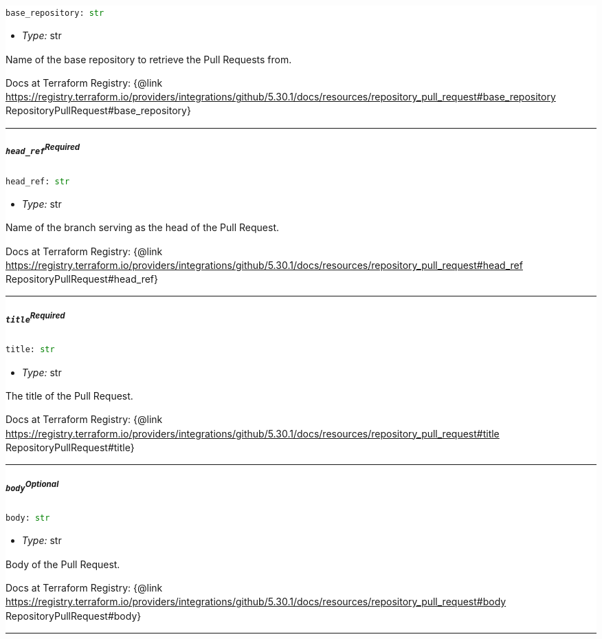 ```python
base_repository: str
```

- *Type:* str

Name of the base repository to retrieve the Pull Requests from.

Docs at Terraform Registry: {@link https://registry.terraform.io/providers/integrations/github/5.30.1/docs/resources/repository_pull_request#base_repository RepositoryPullRequest#base_repository}

---

##### `head_ref`<sup>Required</sup> <a name="head_ref" id="@cdktf/provider-github.repositoryPullRequest.RepositoryPullRequestConfig.property.headRef"></a>

```python
head_ref: str
```

- *Type:* str

Name of the branch serving as the head of the Pull Request.

Docs at Terraform Registry: {@link https://registry.terraform.io/providers/integrations/github/5.30.1/docs/resources/repository_pull_request#head_ref RepositoryPullRequest#head_ref}

---

##### `title`<sup>Required</sup> <a name="title" id="@cdktf/provider-github.repositoryPullRequest.RepositoryPullRequestConfig.property.title"></a>

```python
title: str
```

- *Type:* str

The title of the Pull Request.

Docs at Terraform Registry: {@link https://registry.terraform.io/providers/integrations/github/5.30.1/docs/resources/repository_pull_request#title RepositoryPullRequest#title}

---

##### `body`<sup>Optional</sup> <a name="body" id="@cdktf/provider-github.repositoryPullRequest.RepositoryPullRequestConfig.property.body"></a>

```python
body: str
```

- *Type:* str

Body of the Pull Request.

Docs at Terraform Registry: {@link https://registry.terraform.io/providers/integrations/github/5.30.1/docs/resources/repository_pull_request#body RepositoryPullRequest#body}

---
